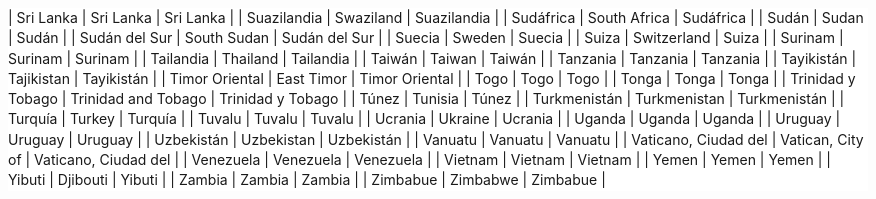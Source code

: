 | Sri Lanka                        | Sri Lanka                         | Sri Lanka                        |
| Suazilandia                      | Swaziland                         | Suazilandia                      |
| Sudáfrica                        | South Africa                      | Sudáfrica                        |
| Sudán                            | Sudan                             | Sudán                            |
| Sudán del Sur                    | South Sudan                       | Sudán del Sur                    |
| Suecia                           | Sweden                            | Suecia                           |
| Suiza                            | Switzerland                       | Suiza                            |
| Surinam                          | Surinam                           | Surinam                          |
| Tailandia                        | Thailand                          | Tailandia                        |
| Taiwán                           | Taiwan                            | Taiwán                           |
| Tanzania                         | Tanzania                          | Tanzania                         |
| Tayikistán                       | Tajikistan                        | Tayikistán                       |
| Timor Oriental                   | East Timor                        | Timor Oriental                   |
| Togo                             | Togo                              | Togo                             |
| Tonga                            | Tonga                             | Tonga                            |
| Trinidad y Tobago                | Trinidad and Tobago               | Trinidad y Tobago                |
| Túnez                            | Tunisia                           | Túnez                            |
| Turkmenistán                     | Turkmenistan                      | Turkmenistán                     |
| Turquía                          | Turkey                            | Turquía                          |
| Tuvalu                           | Tuvalu                            | Tuvalu                           |
| Ucrania                          | Ukraine                           | Ucrania                          |
| Uganda                           | Uganda                            | Uganda                           |
| Uruguay                          | Uruguay                           | Uruguay                          |
| Uzbekistán                       | Uzbekistan                        | Uzbekistán                       |
| Vanuatu                          | Vanuatu                           | Vanuatu                          |
| Vaticano, Ciudad del             | Vatican, City of                  | Vaticano, Ciudad del             |
| Venezuela                        | Venezuela                         | Venezuela                        |
| Vietnam                          | Vietnam                           | Vietnam                          |
| Yemen                            | Yemen                             | Yemen                            |
| Yibuti                           | Djibouti                          | Yibuti                           |
| Zambia                           | Zambia                            | Zambia                           |
| Zimbabue                         | Zimbabwe                          | Zimbabue                         |
